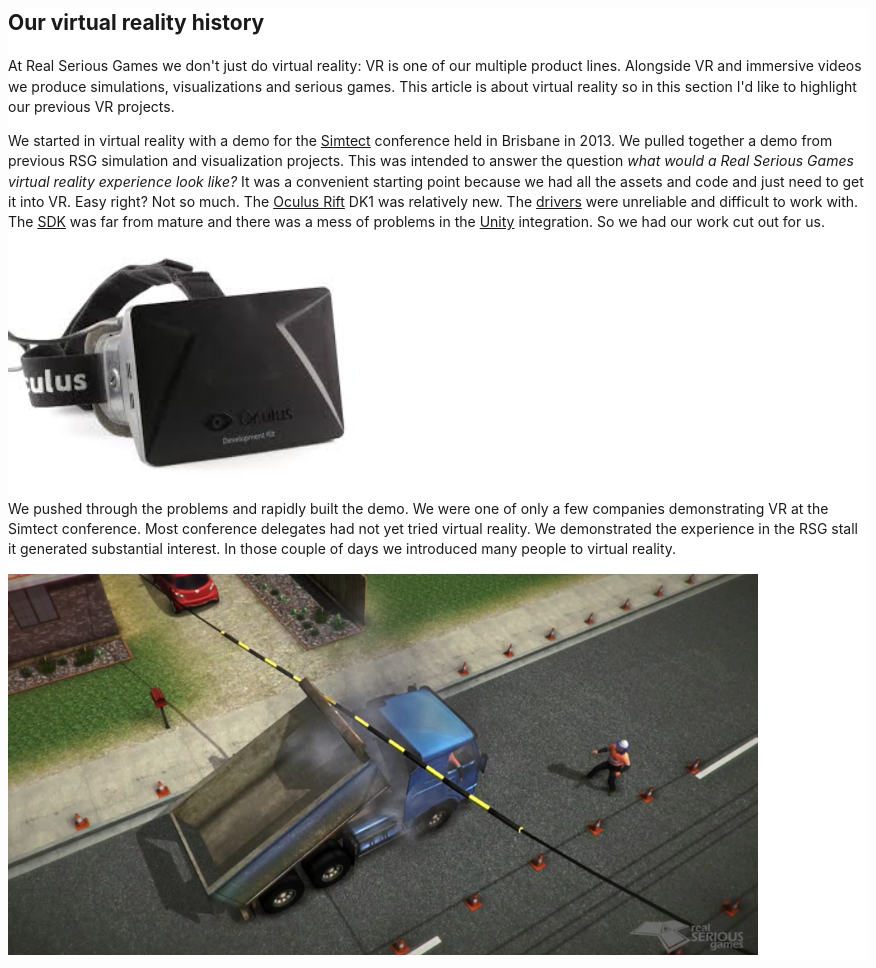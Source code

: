 ## Our virtual reality history

At Real Serious Games we don't just do virtual reality: VR is one of our multiple product lines. Alongside VR and immersive videos we produce simulations, visualizations and serious games. This article is about virtual reality so in this section I'd like to highlight our previous VR projects.

We started in virtual reality with a demo for the [Simtect](http://www.simulationaustralasia.com/events/simtect) conference held in Brisbane in 2013. We pulled together a demo from previous RSG simulation and visualization projects. This was intended to answer the question *what would a Real Serious Games virtual reality experience look like?* It was a convenient starting point because we had all the assets and code and just need to get it into VR. Easy right? Not so much. The [Oculus Rift](https://en.wikipedia.org/wiki/Oculus_Rift) DK1 was relatively new. The [drivers](https://en.wikipedia.org/wiki/Device_driver) were unreliable and difficult to work with. The [SDK](https://en.wikipedia.org/wiki/Software_development_kit) was far from mature and there was a mess of problems in the [Unity](https://en.wikipedia.org/wiki/Unity_(game_engine)) integration. So we had our work cut out for us. 

<img src="/content/images/2016/06/Oculus_DK1.png" style="width: 350px;"/>

We pushed through the problems and rapidly built the demo. We were one of only a few companies demonstrating VR at the Simtect conference. Most conference delegates had not yet tried virtual reality. We demonstrated the experience in the RSG stall it generated substantial interest. In those couple of days we introduced many people to virtual reality. 

<img src="/content/images/2016/06/Simtect_demo.png" style="width: 750px;"/>
